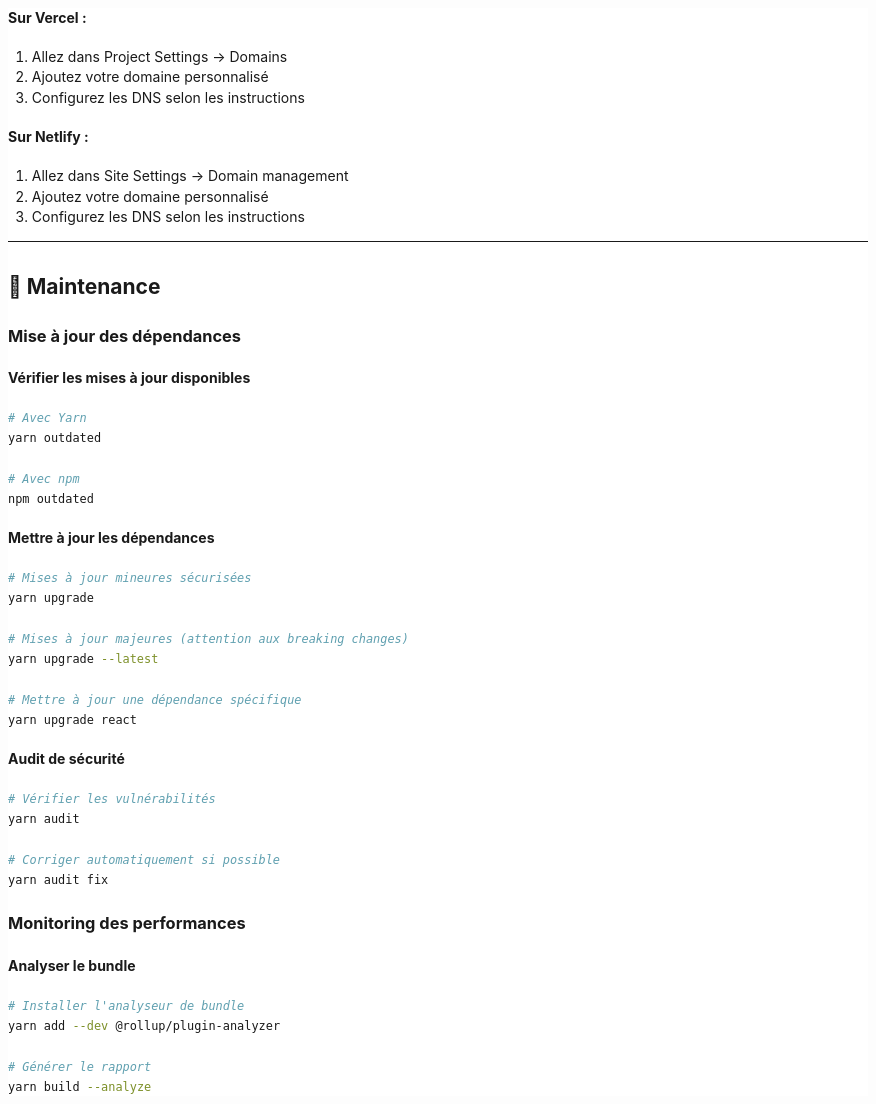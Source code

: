 #### **Sur Vercel :**
1. Allez dans Project Settings → Domains
2. Ajoutez votre domaine personnalisé
3. Configurez les DNS selon les instructions

#### **Sur Netlify :**
1. Allez dans Site Settings → Domain management
2. Ajoutez votre domaine personnalisé
3. Configurez les DNS selon les instructions

---

## 🔧 Maintenance

### **Mise à jour des dépendances**

#### **Vérifier les mises à jour disponibles**
```bash
# Avec Yarn
yarn outdated

# Avec npm
npm outdated
```

#### **Mettre à jour les dépendances**
```bash
# Mises à jour mineures sécurisées
yarn upgrade

# Mises à jour majeures (attention aux breaking changes)
yarn upgrade --latest

# Mettre à jour une dépendance spécifique
yarn upgrade react
```

#### **Audit de sécurité**
```bash
# Vérifier les vulnérabilités
yarn audit

# Corriger automatiquement si possible
yarn audit fix
```

### **Monitoring des performances**

#### **Analyser le bundle**
```bash
# Installer l'analyseur de bundle
yarn add --dev @rollup/plugin-analyzer

# Générer le rapport
yarn build --analyze
```
